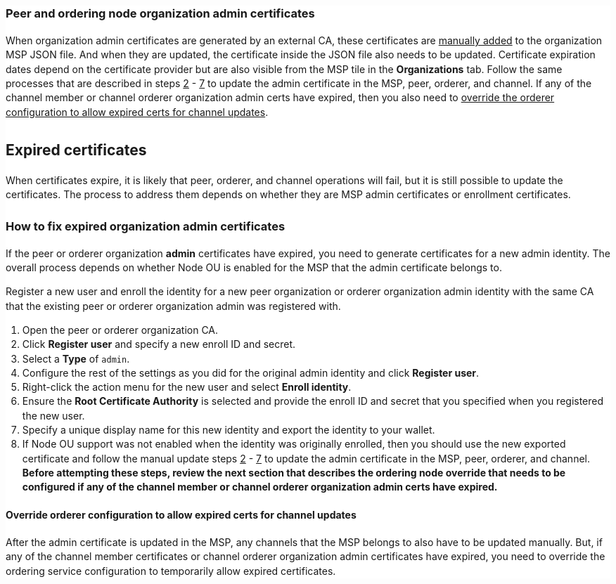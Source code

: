### Peer and ordering node organization admin certificates

When organization admin certificates are generated by an external CA, these certificates are [manually added](/staging/console-organizations#manually-building-a-msp-json-file) to the organization MSP JSON file. And when they are updated, the certificate inside the JSON file also needs to be updated. Certificate expiration dates depend on the certificate provider but are also visible from the MSP tile in the **Organizations** tab. Follow the same processes that are described in steps [2](#step-two-update-organization-msp) - [7](#step-seven-update-orderer-organization-msp-on-channel) to update the admin certificate in the MSP, peer, orderer, and channel. If any of the channel member or channel orderer organization admin certs have expired, then you also need to [override the orderer configuration to allow expired certs for channel updates](#override-orderer-configuration-to-allow-expired-certs-for-channel-updates).


## Expired certificates

When certificates expire, it is likely that peer, orderer, and channel operations will fail, but it is still possible to update the certificates. The process to address them depends on whether they are MSP admin certificates or enrollment certificates.

### How to fix expired organization admin certificates

If the peer or orderer organization **admin** certificates have expired, you need to generate certificates for a new admin identity. The overall process depends on whether Node OU is enabled for the MSP that the admin certificate belongs to.  

Register a new user and enroll the identity for a new peer organization or orderer organization admin identity with the same CA that the existing peer or orderer organization admin was registered with.

1. Open the peer or orderer organization CA.
2. Click **Register user** and specify a new enroll ID and secret.
3. Select a **Type** of `admin`.
4. Configure the rest of the settings as you did for the original admin identity and click **Register user**.
5. Right-click the action menu for the new user and select **Enroll identity**.
6. Ensure the **Root Certificate Authority** is selected and provide the enroll ID and secret that you specified when you registered the new user.
7. Specify a unique display name for this new identity and export the identity to your wallet.
8. If Node OU support was not enabled when the identity was originally enrolled, then you should use the new exported certificate and follow the manual update steps [2](#step-two-update-organization-msp) - [7](#step-seven-update-orderer-organization-msp-on-channel) to update the admin certificate in the MSP, peer, orderer, and channel. **Before attempting these steps, review the next section that describes the ordering node override that needs to be configured if any of the channel member or channel orderer organization admin certs have expired.**

#### Override orderer configuration to allow expired certs for channel updates

After the admin certificate is updated in the MSP, any channels that the MSP belongs to also have to be updated manually. But, if any of the channel member certificates or channel orderer organization admin certificates have expired, you need to override the ordering service configuration to temporarily allow expired certificates.  
